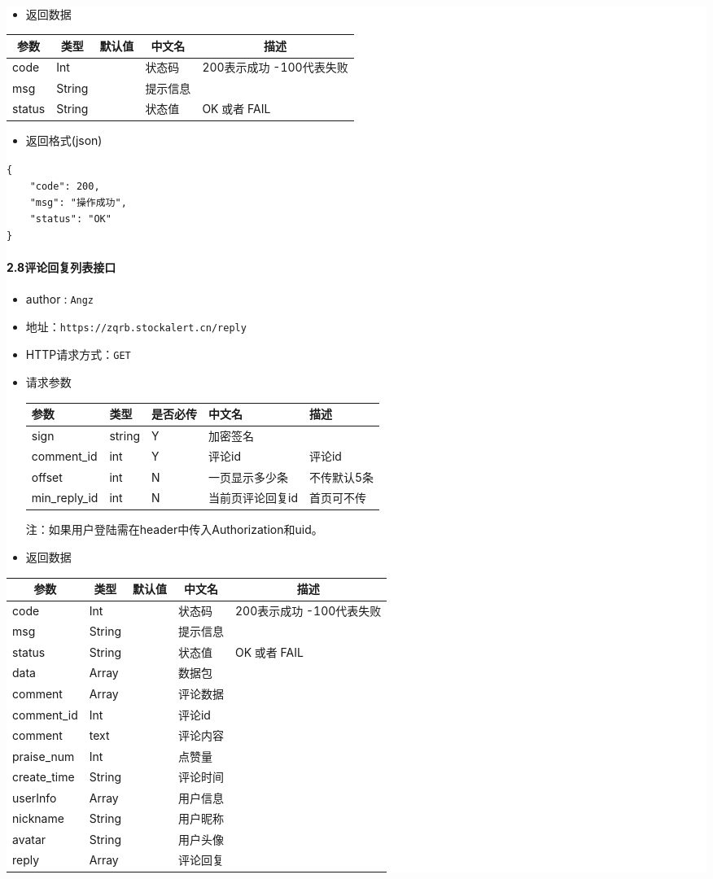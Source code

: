 
- 返回数据

| 参数                 | 类型   | 默认值 | 中文名       | 描述                         |
| -------------------- | ------ | ------ | ------------ | ---------------------------- |
| code                 | Int    |        | 状态码       | 200表示成功 -100代表失败     |
| msg                  | String |        | 提示信息     |                              |
| status               | String |        | 状态值       | OK 或者 FAIL                 |

- 返回格式(json)

```
{
    "code": 200,
    "msg": "操作成功",
    "status": "OK"
}
```
#### 2.8评论回复列表接口

- author : `Angz`

- 地址：`https://zqrb.stockalert.cn/reply`

- HTTP请求方式：`GET`

- 请求参数

  | 参数    | 类型   | 是否必传 | 中文名   | 描述             |
  | ------- | ------ | ------ | -------- | ---------------- |
  | sign    | string |   Y     | 加密签名 |                  |
  | comment_id | int    |   Y     | 评论id | 评论id |
  | offset    | int    |   N     | 一页显示多少条   |  不传默认5条               |
  | min_reply_id | int | N | 当前页评论回复id | 首页可不传 |
  注：如果用户登陆需在header中传入Authorization和uid。


- 返回数据

| 参数                 | 类型   | 默认值 | 中文名       | 描述                         |
| -------------------- | ------ | ------ | ------------ | ---------------------------- |
| code                 | Int    |        | 状态码       | 200表示成功 -100代表失败     |
| msg                  | String |        | 提示信息     |                              |
| status               | String |        | 状态值       | OK 或者 FAIL                 |
| data                 | Array |        | 数据包 |                  |
| comment       | Array |        | 评论数据 |  |
| comment_id | Int |        | 评论id |                  |
| comment | text |        | 评论内容  |                  |
| praise_num | Int |        | 点赞量 |                  |
| create_time | String | | 评论时间 | |
| userInfo          | Array |        | 用户信息 |                  |
| nickname | String | | 用户昵称 |  |
| avatar | String | | 用户头像 |  |
| reply | Array | | 评论回复 | |